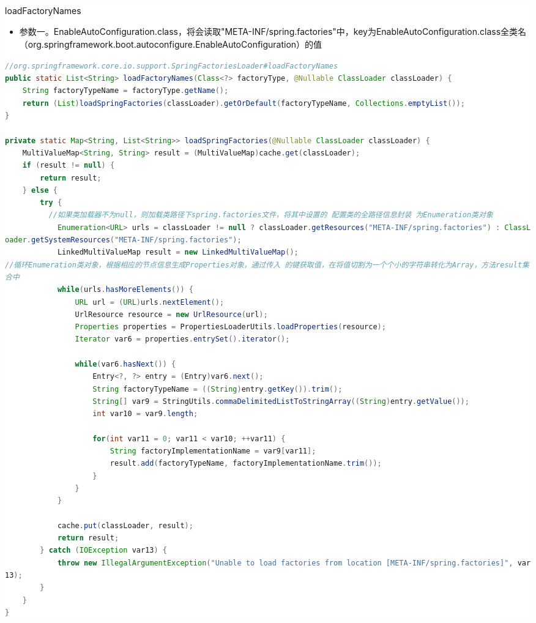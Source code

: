 

loadFactoryNames

- 参数一。EnableAutoConfiguration.class，将会读取"META-INF/spring.factories"中，key为EnableAutoConfiguration.class全类名（org.springframework.boot.autoconfigure.EnableAutoConfiguration）的值

```java
//org.springframework.core.io.support.SpringFactoriesLoader#loadFactoryNames
public static List<String> loadFactoryNames(Class<?> factoryType, @Nullable ClassLoader classLoader) {
    String factoryTypeName = factoryType.getName();
    return (List)loadSpringFactories(classLoader).getOrDefault(factoryTypeName, Collections.emptyList());
}

private static Map<String, List<String>> loadSpringFactories(@Nullable ClassLoader classLoader) {
    MultiValueMap<String, String> result = (MultiValueMap)cache.get(classLoader);
    if (result != null) {
        return result;
    } else {
        try {
          //如果类加载器不为null，则加载类路径下spring.factories文件，将其中设置的 配置类的全路径信息封装 为Enumeration类对象
            Enumeration<URL> urls = classLoader != null ? classLoader.getResources("META-INF/spring.factories") : ClassLoader.getSystemResources("META-INF/spring.factories");
            LinkedMultiValueMap result = new LinkedMultiValueMap();
//循环Enumeration类对象，根据相应的节点信息生成Properties对象，通过传入 的键获取值，在将值切割为一个个小的字符串转化为Array，方法result集合中
            while(urls.hasMoreElements()) {
                URL url = (URL)urls.nextElement();
                UrlResource resource = new UrlResource(url);
                Properties properties = PropertiesLoaderUtils.loadProperties(resource);
                Iterator var6 = properties.entrySet().iterator();

                while(var6.hasNext()) {
                    Entry<?, ?> entry = (Entry)var6.next();
                    String factoryTypeName = ((String)entry.getKey()).trim();
                    String[] var9 = StringUtils.commaDelimitedListToStringArray((String)entry.getValue());
                    int var10 = var9.length;

                    for(int var11 = 0; var11 < var10; ++var11) {
                        String factoryImplementationName = var9[var11];
                        result.add(factoryTypeName, factoryImplementationName.trim());
                    }
                }
            }

            cache.put(classLoader, result);
            return result;
        } catch (IOException var13) {
            throw new IllegalArgumentException("Unable to load factories from location [META-INF/spring.factories]", var13);
        }
    }
}
```
